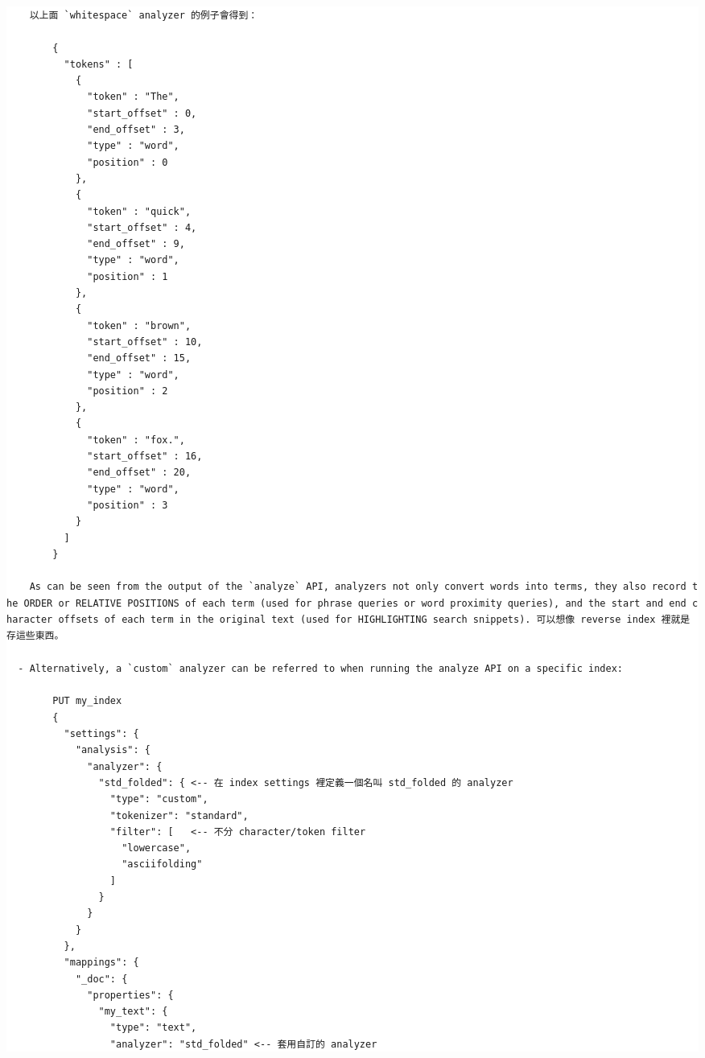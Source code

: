         以上面 `whitespace` analyzer 的例子會得到：

            {
              "tokens" : [
                {
                  "token" : "The",
                  "start_offset" : 0,
                  "end_offset" : 3,
                  "type" : "word",
                  "position" : 0
                },
                {
                  "token" : "quick",
                  "start_offset" : 4,
                  "end_offset" : 9,
                  "type" : "word",
                  "position" : 1
                },
                {
                  "token" : "brown",
                  "start_offset" : 10,
                  "end_offset" : 15,
                  "type" : "word",
                  "position" : 2
                },
                {
                  "token" : "fox.",
                  "start_offset" : 16,
                  "end_offset" : 20,
                  "type" : "word",
                  "position" : 3
                }
              ]
            }

        As can be seen from the output of the `analyze` API, analyzers not only convert words into terms, they also record the ORDER or RELATIVE POSITIONS of each term (used for phrase queries or word proximity queries), and the start and end character offsets of each term in the original text (used for HIGHLIGHTING search snippets). 可以想像 reverse index 裡就是存這些東西。

      - Alternatively, a `custom` analyzer can be referred to when running the analyze API on a specific index:

            PUT my_index
            {
              "settings": {
                "analysis": {
                  "analyzer": {
                    "std_folded": { <-- 在 index settings 裡定義一個名叫 std_folded 的 analyzer
                      "type": "custom",
                      "tokenizer": "standard",
                      "filter": [   <-- 不分 character/token filter
                        "lowercase",
                        "asciifolding"
                      ]
                    }
                  }
                }
              },
              "mappings": {
                "_doc": {
                  "properties": {
                    "my_text": {
                      "type": "text",
                      "analyzer": "std_folded" <-- 套用自訂的 analyzer